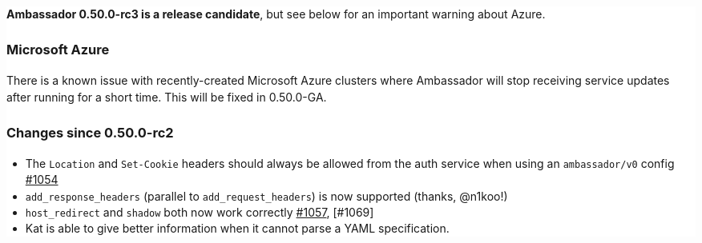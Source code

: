 **Ambassador 0.50.0-rc3 is a release candidate**, but see below for an important warning about Azure.

### Microsoft Azure

There is a known issue with recently-created Microsoft Azure clusters where Ambassador will stop receiving service
updates after running for a short time. This will be fixed in 0.50.0-GA.

### Changes since 0.50.0-rc2

- The `Location` and `Set-Cookie` headers should always be allowed from the auth service when using an `ambassador/v0` config [#1054]
- `add_response_headers` (parallel to `add_request_headers`) is now supported (thanks, @n1koo!)
- `host_redirect` and `shadow` both now work correctly [#1057], [#1069]
- Kat is able to give better information when it cannot parse a YAML specification.

[#1054]: https://github.com/datawire/ambassador/issues/1054
[#1057]: https://github.com/datawire/ambassador/issues/1057


[deprecated in favor of safe_regex]: https://www.envoyproxy.io/docs/envoy/latest/version_history/v1.12.0.html?highlight=regex#deprecated
[max_program_size was deprecated]: https://www.envoyproxy.io/docs/envoy/latest/version_history/v1.15.0.html?highlight=max_program_size
[HTTP_JSON_V1]: https://www.envoyproxy.io/docs/envoy/latest/api-v2/config/trace/v2/zipkin.proto#envoy-api-field-config-trace-v2-zipkinconfig-collector-endpoint-version
[2.0.4-ea]: https://github.com/emissary-ingress/emissary/releases/v2.0.4-ea
[2.0.3-ea]: https://github.com/emissary-ingress/emissary/releases/v2.0.3-ea
[#3686]: https://github.com/emissary-ingress/emissary/issues/3686
[#3666]: https://github.com/emissary-ingress/emissary/issues/3666
[#3707]: https://github.com/emissary-ingress/emissary/issues/3707
[2.0.2-ea]: https://github.com/emissary-ingress/emissary/releases/v2.0.2-ea
[2.0.1-ea]: https://github.com/emissary-ingress/emissary/releases/v2.0.1-ea
[2.0.0-ea]: https://github.com/emissary-ingress/emissary/releases/v2.0.0-ea
[#2888]: https://github.com/datawire/ambassador/issues/2888
[1.14.1]: https://github.com/emissary-ingress/emissary/compare/v1.14.0...v1.14.1
[1.14.0]: https://github.com/emissary-ingress/emissary/compare/v1.13.10...v1.14.0
[1.13.10]: https://github.com/emissary-ingress/emissary/compare/v1.13.9...v1.13.10
[#3609]: https://github.com/emissary-ingress/emissary/issues/3609
[1.13.9]: https://github.com/emissary-ingress/emissary/compare/v1.13.8...v1.13.9
[1.13.8]: https://github.com/emissary-ingress/emissary/compare/v1.13.7...v1.13.8
[1.13.7]: https://github.com/datawire/ambassador/compare/v1.13.6...v1.13.7
[1.13.6]: https://github.com/datawire/ambassador/compare/v1.13.5...v1.13.6
[1.13.5]: https://github.com/datawire/ambassador/compare/v1.13.4...v1.13.5
[1.13.4]: https://github.com/datawire/ambassador/compare/v1.13.3...v1.13.4
[1.13.3]: https://github.com/datawire/ambassador/compare/v1.13.2...v1.13.3
[1.13.2]: https://github.com/datawire/ambassador/compare/v1.13.1...v1.13.2
[#3369]: https://github.com/datawire/ambassador/issues/3369
[1.13.1]: https://github.com/datawire/ambassador/compare/v1.13.0...v1.13.1
[#3358]: https://github.com/datawire/ambassador/issues/3358
[1.13.0]: https://github.com/datawire/ambassador/compare/v1.12.4...v1.13.0
[Ambassador Agent]: https://www.getambassador.io/docs/cloud/latest/service-catalog/quick-start/
[Ambassador Module configuration]: https://getambassador.io/docs/edge-stack/latest/topics/running/ambassador/
[Argo Applications]: https://www.getambassador.io/docs/argo/latest/quick-start/
[Argo Rollouts]: https://www.getambassador.io/docs/argo/latest/quick-start/
[Kubernetes Gateway API]: https://getambassador.io/docs/edge-stack/latest/topics/using/gateway-api/
[Mapping AuthService setting]: https://getambassador.io/docs/edge-stack/latest/topics/using/authservice
[#3074]: https://github.com/datawire/ambassador/issues/3074
[#3182]: https://github.com/datawire/ambassador/issues/3182
[#3224]: https://github.com/datawire/ambassador/issues/3224
[#3317]: https://github.com/datawire/ambassador/issues/3317
[#3324]: https://github.com/datawire/ambassador/issues/3324
[#3349]: https://github.com/datawire/ambassador/issues/3349
[burst ratelimiting]: https://getambassador.io/docs/edge-stack/latest/topics/using/rate-limits/rate-limits/
[#3341]: https://github.com/datawire/ambassador/issues/3341
[1.12.4]: https://github.com/datawire/ambassador/compare/v1.12.3...v1.12.4
[1.12.3]: https://github.com/datawire/ambassador/compare/v1.12.2...v1.12.3
[1.12.2]: https://github.com/datawire/ambassador/compare/v1.12.1...v1.12.2
[1.12.1]: https://github.com/datawire/ambassador/compare/v1.12.0...v1.12.1
[1.12.0]: https://github.com/datawire/ambassador/compare/v1.11.2...v1.12.0
[#3229]: https://github.com/datawire/ambassador/issues/3229
[#3233]: https://github.com/datawire/ambassador/issues/3233
[1.11.2]: https://github.com/datawire/ambassador/compare/v1.11.1...v1.11.2
[#3212]: https://github.com/datawire/ambassador/issues/3212
[1.11.1]: https://github.com/datawire/ambassador/compare/v1.11.0...v1.11.1
[1.11.0]: https://github.com/datawire/ambassador/compare/v1.10.0...v1.11.0
[#3005]: https://github.com/datawire/ambassador/issues/3005
[#3137]: https://github.com/datawire/ambassador/issues/3137
[#3142]: https://github.com/datawire/ambassador/issues/3142
[1.10.0]: https://github.com/datawire/ambassador/compare/v1.9.1...v1.10.0
[1.9.1]: https://github.com/datawire/ambassador/compare/v1.9.0...v1.9.1
[1.9.0]: https://github.com/datawire/ambassador/compare/v1.8.1...v1.9.0
[1.8.1]: https://github.com/datawire/ambassador/compare/v1.8.0...v1.8.1
[1.8.0]: https://github.com/datawire/ambassador/compare/v1.7.4...v1.8.0
[1.7.4]: https://github.com/datawire/ambassador/compare/v1.7.3...v1.7.4
[1.7.3]: https://github.com/datawire/ambassador/compare/v1.7.2...v1.7.3
[1.7.2]: https://github.com/datawire/ambassador/compare/v1.7.1...v1.7.2
[1.7.1]: https://github.com/datawire/ambassador/compare/v1.7.0...v1.7.1
[1.7.0]: https://github.com/datawire/ambassador/compare/v1.6.2...v1.7.0
[1.6.2]: https://github.com/datawire/ambassador/compare/v1.6.1...v1.6.2
[1.6.1]: https://github.com/datawire/ambassador/compare/v1.6.0...v1.6.1
[1.6.0]: https://github.com/datawire/ambassador/compare/v1.5.5...v1.6.0
[1.5.5]: https://github.com/datawire/ambassador/compare/v1.5.4...v1.5.5
[1.5.4]: https://github.com/datawire/ambassador/compare/v1.5.3...v1.5.4
[1.5.3]: https://github.com/datawire/ambassador/compare/v1.5.2...v1.5.3
[1.5.2]: https://github.com/datawire/ambassador/compare/v1.5.1...v1.5.2
[1.5.1]: https://github.com/datawire/ambassador/compare/v1.5.0...v1.5.1
[1.5.0]: https://github.com/datawire/ambassador/compare/v1.4.3...v1.5.0
[1.4.3]: https://github.com/datawire/ambassador/compare/v1.4.2...v1.4.3
[1.4.2]: https://github.com/datawire/ambassador/compare/v1.4.1...v1.4.2
[1.4.1]: https://github.com/datawire/ambassador/compare/v1.4.0...v1.4.1
[1.4.0]: https://github.com/datawire/ambassador/compare/v1.3.2...v1.4.0
[1.3.2]: https://github.com/datawire/ambassador/compare/v1.3.1...v1.3.2
[1.3.1]: https://github.com/datawire/ambassador/compare/v1.3.0...v1.3.1
[1.3.0]: https://github.com/datawire/ambassador/compare/v1.2.2...v1.3.0
[1.2.2]: https://github.com/datawire/ambassador/compare/v1.2.1...v1.2.2
[1.2.1]: https://github.com/datawire/ambassador/compare/v1.2.0...v1.2.1
[#2348]: https://github.com/datawire/ambassador/issues/2348
[1.2.0]: https://github.com/datawire/ambassador/compare/v1.1.1...v1.2.0
[#1475]: https://github.com/datawire/ambassador/issues/1475
[#1255]: https://github.com/datawire/ambassador/issues/1255
[#2155]: https://github.com/datawire/ambassador/issues/2155
[#2293]: https://github.com/datawire/ambassador/issues/2293
[1.1.1]: https://github.com/datawire/ambassador/compare/v1.1.0...v1.1.1
[#2202]: https://github.com/datawire/ambassador/issues/2202
[#2279]: https://github.com/datawire/ambassador/pull/2279
[1.1.0]: https://github.com/datawire/ambassador/compare/v1.0.0...v1.1.0
[#2198]: https://github.com/datawire/ambassador/issues/2198
[#2226]: https://github.com/datawire/ambassador/issues/2226
[#2227]: https://github.com/datawire/ambassador/issues/2227
[1.0.0]: https://github.com/datawire/ambassador/compare/v0.86.1...v1.0.0
[1.0.0-rc6]: https://github.com/datawire/ambassador/compare/v1.0.0-rc4...v1.0.0-rc6
[1.0.0-rc4]: https://github.com/datawire/ambassador/compare/v1.0.0-rc1...v1.0.0-rc4
[1.0.0-rc1]: https://github.com/datawire/ambassador/compare/v1.0.0-rc0...v1.0.0-rc1
[1.0.0-rc0]: https://github.com/datawire/ambassador/compare/v1.0.0-ea13...v1.0.0-rc0
[1.0.0-ea13]: https://github.com/datawire/ambassador/compare/v1.0.0-ea12...v1.0.0-ea13
[1.0.0-ea12]: https://github.com/datawire/ambassador/compare/v1.0.0-ea9...v1.0.0-ea12
[1.0.0-ea9]: https://github.com/datawire/ambassador/compare/v1.0.0-ea7...v1.0.0-ea9
[1.0.0-ea7]: https://github.com/datawire/ambassador/compare/v1.0.0-ea6...v1.0.0-ea7
[1.0.0-ea6]: https://github.com/datawire/ambassador/compare/v1.0.0-ea5...v1.0.0-ea6
[1.0.0-ea5]: https://github.com/datawire/ambassador/compare/v1.0.0-ea3...v1.0.0-ea5
[1.0.0-ea3]: https://github.com/datawire/ambassador/compare/v1.0.0-ea1...v1.0.0-ea3
[1.0.0-ea1]: https://github.com/datawire/ambassador/compare/v0.85.0...v1.0.0-ea1
[0.86.1]: https://github.com/datawire/ambassador/compare/v0.84.1...v0.86.1
[0.85.0]: https://github.com/datawire/ambassador/compare/v0.84.1...v0.85.0
[0.84.1]: https://github.com/datawire/ambassador/compare/v0.84.0...v0.84.1
[0.84.0]: https://github.com/datawire/ambassador/compare/v0.83.0...v0.84.0
[0.83.0]: https://github.com/datawire/ambassador/compare/v0.82.0...v0.83.0
[0.82.0]: https://github.com/datawire/ambassador/compare/v0.81.0...v0.82.0
[0.81.0]: https://github.com/datawire/ambassador/compare/v0.80.0...v0.81.0
[0.80.0]: https://github.com/datawire/ambassador/compare/v0.78.0...v0.80.0
[0.78.0]: https://github.com/datawire/ambassador/compare/v0.77.0...v0.78.0
[0.77.0]: https://github.com/datawire/ambassador/compare/v0.76.0...v0.77.0
[0.76.0]: https://github.com/datawire/ambassador/compare/v0.75.0...v0.76.0
[#1767]: https://github.com/datawire/ambassador/issues/1767
[#1732]: https://github.com/datawire/ambassador/issues/1732
[0.75.0]: https://github.com/datawire/ambassador/compare/0.74.1...0.75.0
[#1159]: https://github.com/datawire/ambassador/issues/1159
[#1708]: https://github.com/datawire/ambassador/issues/1708
[0.74.1]: https://github.com/datawire/ambassador/compare/0.74.0...0.74.1
[#1727]: https://github.com/datawire/ambassador/issues/1727
[0.74.0]: https://github.com/datawire/ambassador/compare/0.73.0...0.74.0
[#1542]: https://github.com/datawire/ambassador/issues/1542
[0.73.0]: https://github.com/datawire/ambassador/compare/0.72.0...0.73.0
[#1255]: https://github.com/datawire/ambassador/issues/1255
[#1292]: https://github.com/datawire/ambassador/issuse/1292
[#1461]: https://github.com/datawire/ambassador/issues/1461
[#1578]: https://github.com/datawire/ambassador/issuse/1578
[#1579]: https://github.com/datawire/ambassador/issuse/1579
[#1594]: https://github.com/datawire/ambassador/issuse/1594
[#1622]: https://github.com/datawire/ambassador/issues/1622
[#1625]: https://github.com/datawire/ambassador/issues/1625
[0.72.0]: https://github.com/datawire/ambassador/compare/0.71.0...0.72.0
[#1414]: https://github.com/datawire/ambassador/issues/1414
[#1531]: https://github.com/datawire/ambassador/issues/1531
[#1571]: https://github.com/datawire/ambassador/issues/1571
[#1595]: https://github.com/datawire/ambassador/issues/1595
[#1614]: https://github.com/datawire/ambassador/issues/1614
[#1619]: https://github.com/datawire/ambassador/issues/1619
[0.71.0]: https://github.com/datawire/ambassador/compare/0.70.1...0.71.0
[#744]: https://github.com/datawire/ambassador/issues/744
[#1379]: https://github.com/datawire/ambassador/issues/1379
[#1453]: https://github.com/datawire/ambassador/issues/1453
[#1463]: https://github.com/datawire/ambassador/issues/1463
[#1497]: https://github.com/datawire/ambassador/issues/1497
[#1563]: https://github.com/datawire/ambassador/issues/1563
[#1569]: https://github.com/datawire/ambassador/issues/1569
[#1573]: https://github.com/datawire/ambassador/issues/1573
[0.70.1]: https://github.com/datawire/ambassador/compare/0.70.0...0.70.1
[0.70.0]: https://github.com/datawire/ambassador/compare/0.61.0...0.70.0
[#482]: https://github.com/datawire/ambassador/issues/482
[#1526]: https://github.com/datawire/ambassador/issues/1526
[#1527]: https://github.com/datawire/ambassador/issues/1527
[0.61.1]: https://github.com/datawire/ambassador/compare/0.61.0...0.61.1
[#1532]: https://github.com/datawire/ambassador/issues/1532
[#1533]: https://github.com/datawire/ambassador/issues/1533
[0.61.0]: https://github.com/datawire/ambassador/compare/0.60.3...0.61.0
[0.60.3]: https://github.com/datawire/ambassador/compare/0.60.2...0.60.3
[0.60.2]: https://github.com/datawire/ambassador/compare/0.60.1...0.60.2
[#1465]: https://github.com/datawire/ambassador/issues/1465
[0.60.1]: https://github.com/datawire/ambassador/compare/0.60.0...0.60.1
[#1465]: https://github.com/datawire/ambassador/issues/1465
[#1467]: https://github.com/datawire/ambassador/issues/1467
[0.60.0]: https://github.com/datawire/ambassador/compare/0.53.1...0.60.0
[0.53.1]: https://github.com/datawire/ambassador/compare/0.52.1...0.53.1
[0.52.1]: https://github.com/datawire/ambassador/compare/0.52.0...0.52.1
[#1293]: https://github.com/datawire/ambassador/issues/1293
[0.52.0]: https://github.com/datawire/ambassador/compare/0.51.2...0.52.0
[#456]: https://github.com/datawire/ambassador/issues/456
[#1031]: https://github.com/datawire/ambassador/issues/1031
[#1294]: https://github.com/datawire/ambassador/issues/1294
[#1313]: https://github.com/datawire/ambassador/issues/1313
[#1318]: https://github.com/datawire/ambassador/issues/1318
[0.51.2]: https://github.com/datawire/ambassador/compare/0.51.1...0.51.2
[#1211]: https://github.com/datawire/ambassador/issues/1211
[0.51.1]: https://github.com/datawire/ambassador/compare/0.51.0...0.51.1
[0.51.0]: https://github.com/datawire/ambassador/compare/0.50.3...0.51.0
[#420]: https://github.com/datawire/ambassador/issues/420
[#1211]: https://github.com/datawire/ambassador/issues/1211
[0.50.3]: https://github.com/datawire/ambassador/compare/0.50.2...0.50.3
[0.50.2]: https://github.com/datawire/ambassador/compare/0.50.1...0.50.2
[#1202]: https://github.com/datawire/ambassador/issues/1202
[#1203]: https://github.com/datawire/ambassador/issues/1203
[#1216]: https://github.com/datawire/ambassador/issues/1216
[#1226]: https://github.com/datawire/ambassador/issues/1226
[0.50.1]: https://github.com/datawire/ambassador/compare/0.50.0...0.50.1
[#944]: https://github.com/datawire/ambassador/issues/944
[#1160]: https://github.com/datawire/ambassador/issues/1160
[0.50.0]: https://github.com/datawire/ambassador/compare/0.50.0-rc6...0.50.0
[#1098]: https://github.com/datawire/ambassador/issues/1098
[#1155]: https://github.com/datawire/ambassador/issues/1155
[#1156]: https://github.com/datawire/ambassador/issues/1156
[0.50.0-rc6]: https://github.com/datawire/ambassador/compare/0.50.0-rc5...0.50.0-rc6
[#174]: https://github.com/datawire/ambassador/issues/174
[#474]: https://github.com/datawire/ambassador/issues/474
[#483]: https://github.com/datawire/ambassador/issues/483
[#1093]: https://github.com/datawire/ambassador/issues/1093
[#1098]: https://github.com/datawire/ambassador/issues/1098
[#1104]: https://github.com/datawire/ambassador/issues/1104
[#1106]: https://github.com/datawire/ambassador/issues/1106
[#1115]: https://github.com/datawire/ambassador/issues/1115
[#1118]: https://github.com/datawire/ambassador/issues/1118
[#1140]: https://github.com/datawire/ambassador/issues/1140
[#1148]: https://github.com/datawire/ambassador/issues/1148
[0.50.0-rc5]: https://github.com/datawire/ambassador/compare/0.50.0-rc4...0.50.0-rc5
[#933]: https://github.com/datawire/ambassador/issues/993
[#1026]: https://github.com/datawire/ambassador/issues/1026
[#1071]: https://github.com/datawire/ambassador/issues/1071
[#1096]: https://github.com/datawire/ambassador/issues/1096
[#1100]: https://github.com/datawire/ambassador/issues/1100
[0.50.0-rc4]: https://github.com/datawire/ambassador/compare/0.50.0-rc3...0.50.0-rc4
[#1039]: https://github.com/datawire/ambassador/issues/1039
[0.50.0-rc3]: https://github.com/datawire/ambassador/compare/0.50.0-rc2...0.50.0-rc3